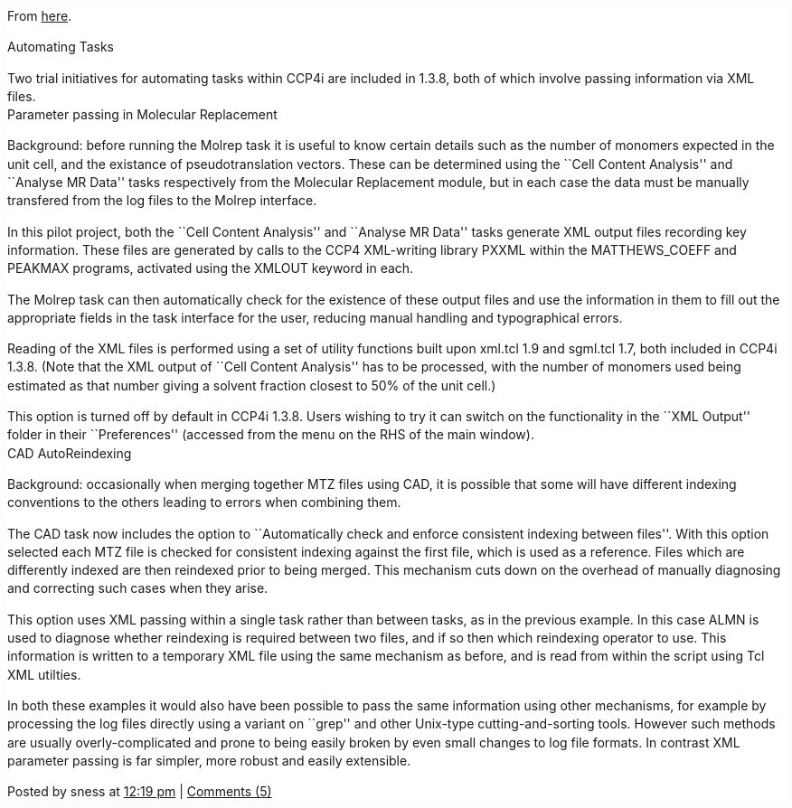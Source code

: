 <p>From <a href="http://www.ccp4.ac.uk/newsletter41/02_ccp4i-oct02/ccp4i-oct2002.html">here</a>.</p>

<p>Automating Tasks</p>

<p>Two trial initiatives for automating tasks within CCP4i are included in 1.3.8, both of which involve passing information via XML files.<br />
Parameter passing in Molecular Replacement </p>

<p>Background: before running the Molrep task it is useful to know certain details such as the number of monomers expected in the unit cell, and the existance of pseudotranslation vectors. These can be determined using the ``Cell Content Analysis'' and ``Analyse MR Data'' tasks respectively from the Molecular Replacement module, but in each case the data must be manually transfered from the log files to the Molrep interface.</p>

<p>In this pilot project, both the ``Cell Content Analysis'' and ``Analyse MR Data'' tasks generate XML output files recording key information. These files are generated by calls to the CCP4 XML-writing library PXXML within the MATTHEWS_COEFF and PEAKMAX programs, activated using the XMLOUT keyword in each.</p>

<p>The Molrep task can then automatically check for the existence of these output files and use the information in them to fill out the appropriate fields in the task interface for the user, reducing manual handling and typographical errors.</p>

<p>Reading of the XML files is performed using a set of utility functions built upon xml.tcl 1.9 and sgml.tcl 1.7, both included in CCP4i 1.3.8. (Note that the XML output of ``Cell Content Analysis'' has to be processed, with the number of monomers used being estimated as that number giving a solvent fraction closest to 50% of the unit cell.)</p>

<p>This option is turned off by default in CCP4i 1.3.8. Users wishing to try it can switch on the functionality in the ``XML Output'' folder in their ``Preferences'' (accessed from the menu on the RHS of the main window).<br />
CAD AutoReindexing </p>

<p>Background: occasionally when merging together MTZ files using CAD, it is possible that some will have different indexing conventions to the others leading to errors when combining them.</p>

<p>The CAD task now includes the option to ``Automatically check and enforce consistent indexing between files''. With this option selected each MTZ file is checked for consistent indexing against the first file, which is used as a reference. Files which are differently indexed are then reindexed prior to being merged. This mechanism cuts down on the overhead of manually diagnosing and correcting such cases when they arise.</p>

<p>This option uses XML passing within a single task rather than between tasks, as in the previous example. In this case ALMN is used to diagnose whether reindexing is required between two files, and if so then which reindexing operator to use. This information is written to a temporary XML file using the same mechanism as before, and is read from within the script using Tcl XML utilties.</p>

<p>In both these examples it would also have been possible to pass the same information using other mechanisms, for example by processing the log files directly using a variant on ``grep'' and other Unix-type cutting-and-sorting tools. However such methods are usually overly-complicated and prone to being easily broken by even small changes to log file formats. In contrast XML parameter passing is far simpler, more robust and easily extensible.</p>



<div class="posted">
	Posted by sness at <a href="http://www.sness.net/weblog/archives/000774.html">12:19 pm</a>
		| <a href="http://www.sness.net/cgi-bin/nmt/mt-comments.cgi?entry_id=774" onclick="OpenComments(this.href); return false">Comments (5)</a>
	